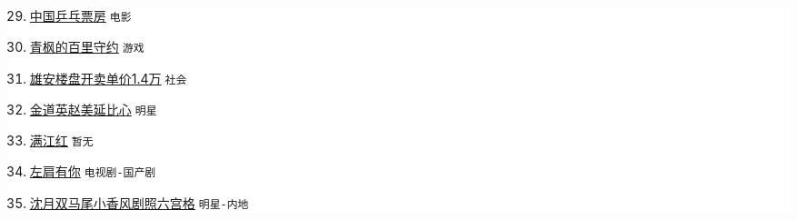 29. [中国乒乓票房](https://m.weibo.cn/search?containerid=100103type%3D1%26t%3D10%26q%3D%23%E4%B8%AD%E5%9B%BD%E4%B9%92%E4%B9%93%E7%A5%A8%E6%88%BF%23&stream_entry_id=31&isnewpage=1&extparam=seat%3D1%26q%3D%2523%25E4%25B8%25AD%25E5%259B%25BD%25E4%25B9%2592%25E4%25B9%2593%25E7%25A5%25A8%25E6%2588%25BF%2523%26dgr%3D0%26flag%3D0%26band_rank%3D28%26pos%3D27%26stream_entry_id%3D31%26cate%3D5001%26lcate%3D5001%26filter_type%3Drealtimehot%26realpos%3D28%26c_type%3D31%26display_time%3D1676721894%26pre_seqid%3D16767218943350250564188&luicode=10000011&lfid=106003type%3D25%26t%3D3%26disable_hot%3D1%26filter_type%3Drealtimehot) `电影` 

30. [青枫的百里守约](https://m.weibo.cn/search?containerid=100103type%3D1%26t%3D10%26q%3D%23%E9%9D%92%E6%9E%AB%E7%9A%84%E7%99%BE%E9%87%8C%E5%AE%88%E7%BA%A6%23&stream_entry_id=31&isnewpage=1&extparam=seat%3D1%26q%3D%2523%25E9%259D%2592%25E6%259E%25AB%25E7%259A%2584%25E7%2599%25BE%25E9%2587%258C%25E5%25AE%2588%25E7%25BA%25A6%2523%26dgr%3D0%26flag%3D1%26band_rank%3D29%26pos%3D28%26stream_entry_id%3D31%26cate%3D5001%26lcate%3D5001%26filter_type%3Drealtimehot%26realpos%3D29%26c_type%3D31%26display_time%3D1676721894%26pre_seqid%3D16767218943350250564188&luicode=10000011&lfid=106003type%3D25%26t%3D3%26disable_hot%3D1%26filter_type%3Drealtimehot) `游戏` 

31. [雄安楼盘开卖单价1.4万](https://m.weibo.cn/search?containerid=100103type%3D1%26t%3D10%26q%3D%23%E9%9B%84%E5%AE%89%E6%A5%BC%E7%9B%98%E5%BC%80%E5%8D%96%E5%8D%95%E4%BB%B71.4%E4%B8%87%23&stream_entry_id=31&isnewpage=1&extparam=seat%3D1%26q%3D%2523%25E9%259B%2584%25E5%25AE%2589%25E6%25A5%25BC%25E7%259B%2598%25E5%25BC%2580%25E5%258D%2596%25E5%258D%2595%25E4%25BB%25B71.4%25E4%25B8%2587%2523%26dgr%3D0%26flag%3D0%26band_rank%3D30%26pos%3D29%26stream_entry_id%3D31%26cate%3D5001%26lcate%3D5001%26filter_type%3Drealtimehot%26realpos%3D30%26c_type%3D31%26display_time%3D1676721894%26pre_seqid%3D16767218943350250564188&luicode=10000011&lfid=106003type%3D25%26t%3D3%26disable_hot%3D1%26filter_type%3Drealtimehot) `社会` 

32. [金道英赵美延比心](https://m.weibo.cn/search?containerid=100103type%3D1%26t%3D10%26q%3D%23%E9%87%91%E9%81%93%E8%8B%B1%E8%B5%B5%E7%BE%8E%E5%BB%B6%E6%AF%94%E5%BF%83%23&stream_entry_id=31&isnewpage=1&extparam=seat%3D1%26q%3D%2523%25E9%2587%2591%25E9%2581%2593%25E8%258B%25B1%25E8%25B5%25B5%25E7%25BE%258E%25E5%25BB%25B6%25E6%25AF%2594%25E5%25BF%2583%2523%26dgr%3D0%26flag%3D0%26band_rank%3D31%26pos%3D30%26stream_entry_id%3D31%26cate%3D5001%26lcate%3D5001%26filter_type%3Drealtimehot%26realpos%3D31%26c_type%3D31%26display_time%3D1676721894%26pre_seqid%3D16767218943350250564188&luicode=10000011&lfid=106003type%3D25%26t%3D3%26disable_hot%3D1%26filter_type%3Drealtimehot) `明星` 

33. [满江红](https://m.weibo.cn/search?containerid=100103type%3D1%26t%3D10%26q%3D%E6%BB%A1%E6%B1%9F%E7%BA%A2&stream_entry_id=31&isnewpage=1&extparam=seat%3D1%26q%3D%25E6%25BB%25A1%25E6%25B1%259F%25E7%25BA%25A2%26dgr%3D0%26flag%3D1%26band_rank%3D32%26pos%3D31%26stream_entry_id%3D31%26cate%3D5001%26lcate%3D5001%26filter_type%3Drealtimehot%26realpos%3D32%26c_type%3D31%26display_time%3D1676721894%26pre_seqid%3D16767218943350250564188&luicode=10000011&lfid=106003type%3D25%26t%3D3%26disable_hot%3D1%26filter_type%3Drealtimehot) `暂无` 

34. [左肩有你](https://m.weibo.cn/search?containerid=100103type%3D1%26t%3D10%26q%3D%E5%B7%A6%E8%82%A9%E6%9C%89%E4%BD%A0&stream_entry_id=31&isnewpage=1&extparam=seat%3D1%26q%3D%25E5%25B7%25A6%25E8%2582%25A9%25E6%259C%2589%25E4%25BD%25A0%26dgr%3D0%26flag%3D0%26band_rank%3D33%26pos%3D32%26stream_entry_id%3D31%26cate%3D5001%26lcate%3D5001%26filter_type%3Drealtimehot%26realpos%3D33%26c_type%3D31%26display_time%3D1676721894%26pre_seqid%3D16767218943350250564188&luicode=10000011&lfid=106003type%3D25%26t%3D3%26disable_hot%3D1%26filter_type%3Drealtimehot) `电视剧-国产剧` 

35. [沈月双马尾小香风剧照六宫格](https://m.weibo.cn/search?containerid=100103type%3D1%26t%3D10%26q%3D%23%E6%B2%88%E6%9C%88%E5%8F%8C%E9%A9%AC%E5%B0%BE%E5%B0%8F%E9%A6%99%E9%A3%8E%E5%89%A7%E7%85%A7%E5%85%AD%E5%AE%AB%E6%A0%BC%23&stream_entry_id=31&isnewpage=1&extparam=seat%3D1%26q%3D%2523%25E6%25B2%2588%25E6%259C%2588%25E5%258F%258C%25E9%25A9%25AC%25E5%25B0%25BE%25E5%25B0%258F%25E9%25A6%2599%25E9%25A3%258E%25E5%2589%25A7%25E7%2585%25A7%25E5%2585%25AD%25E5%25AE%25AB%25E6%25A0%25BC%2523%26dgr%3D0%26flag%3D1%26band_rank%3D34%26pos%3D33%26stream_entry_id%3D31%26cate%3D5001%26lcate%3D5001%26filter_type%3Drealtimehot%26realpos%3D34%26c_type%3D31%26display_time%3D1676721894%26pre_seqid%3D16767218943350250564188&luicode=10000011&lfid=106003type%3D25%26t%3D3%26disable_hot%3D1%26filter_type%3Drealtimehot) `明星-内地` 
